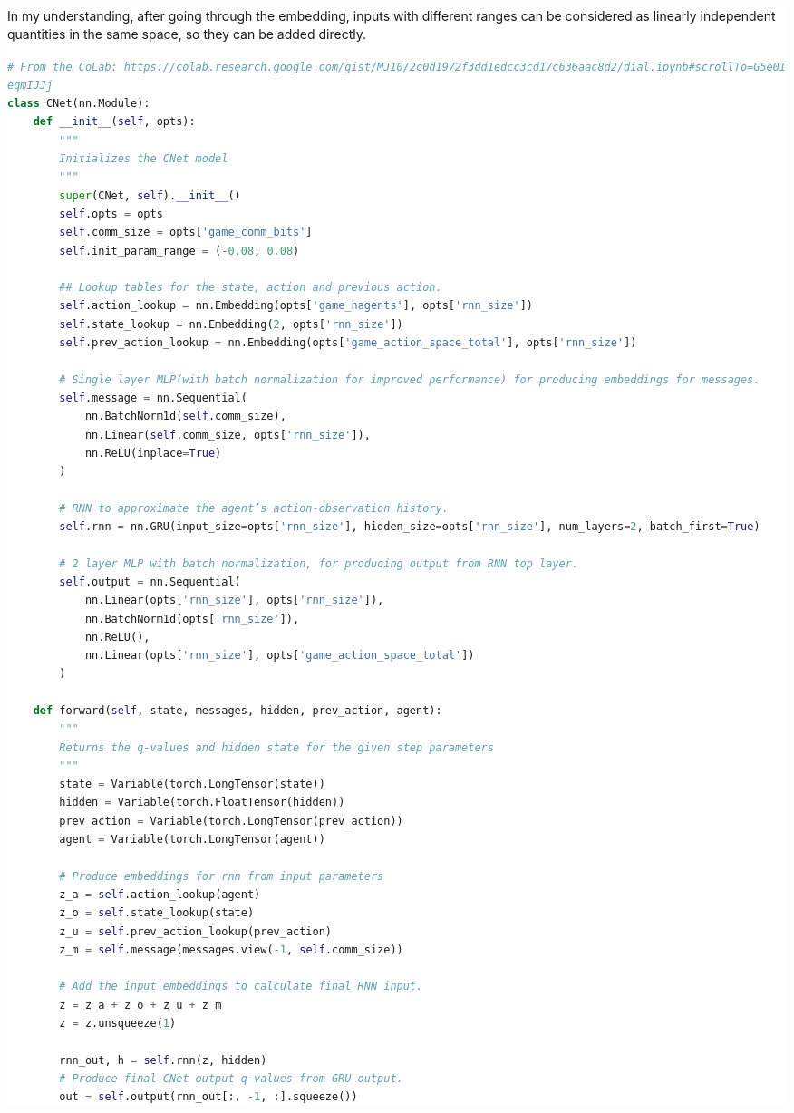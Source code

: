In my understanding, after going through the embedding, inputs with different ranges can be considered as linearly independent quantities in the same space, so they can be added directly.

```python
# From the CoLab: https://colab.research.google.com/gist/MJ10/2c0d1972f3dd1edcc3cd17c636aac8d2/dial.ipynb#scrollTo=G5e0IeqmIJJj
class CNet(nn.Module):
    def __init__(self, opts):
        """
        Initializes the CNet model
        """
        super(CNet, self).__init__()
        self.opts = opts
        self.comm_size = opts['game_comm_bits']
        self.init_param_range = (-0.08, 0.08)

        ## Lookup tables for the state, action and previous action.
        self.action_lookup = nn.Embedding(opts['game_nagents'], opts['rnn_size'])
        self.state_lookup = nn.Embedding(2, opts['rnn_size'])
        self.prev_action_lookup = nn.Embedding(opts['game_action_space_total'], opts['rnn_size'])

        # Single layer MLP(with batch normalization for improved performance) for producing embeddings for messages.
        self.message = nn.Sequential(
            nn.BatchNorm1d(self.comm_size),
            nn.Linear(self.comm_size, opts['rnn_size']),
            nn.ReLU(inplace=True)
        )

        # RNN to approximate the agent’s action-observation history.
        self.rnn = nn.GRU(input_size=opts['rnn_size'], hidden_size=opts['rnn_size'], num_layers=2, batch_first=True)

        # 2 layer MLP with batch normalization, for producing output from RNN top layer.
        self.output = nn.Sequential(
            nn.Linear(opts['rnn_size'], opts['rnn_size']),
            nn.BatchNorm1d(opts['rnn_size']),
            nn.ReLU(),
            nn.Linear(opts['rnn_size'], opts['game_action_space_total'])
        )

    def forward(self, state, messages, hidden, prev_action, agent):
        """
        Returns the q-values and hidden state for the given step parameters
        """
        state = Variable(torch.LongTensor(state))
        hidden = Variable(torch.FloatTensor(hidden))
        prev_action = Variable(torch.LongTensor(prev_action))
        agent = Variable(torch.LongTensor(agent))

        # Produce embeddings for rnn from input parameters
        z_a = self.action_lookup(agent)
        z_o = self.state_lookup(state)
        z_u = self.prev_action_lookup(prev_action)
        z_m = self.message(messages.view(-1, self.comm_size))

        # Add the input embeddings to calculate final RNN input.
        z = z_a + z_o + z_u + z_m
        z = z.unsqueeze(1)

        rnn_out, h = self.rnn(z, hidden)
        # Produce final CNet output q-values from GRU output.
        out = self.output(rnn_out[:, -1, :].squeeze())

```